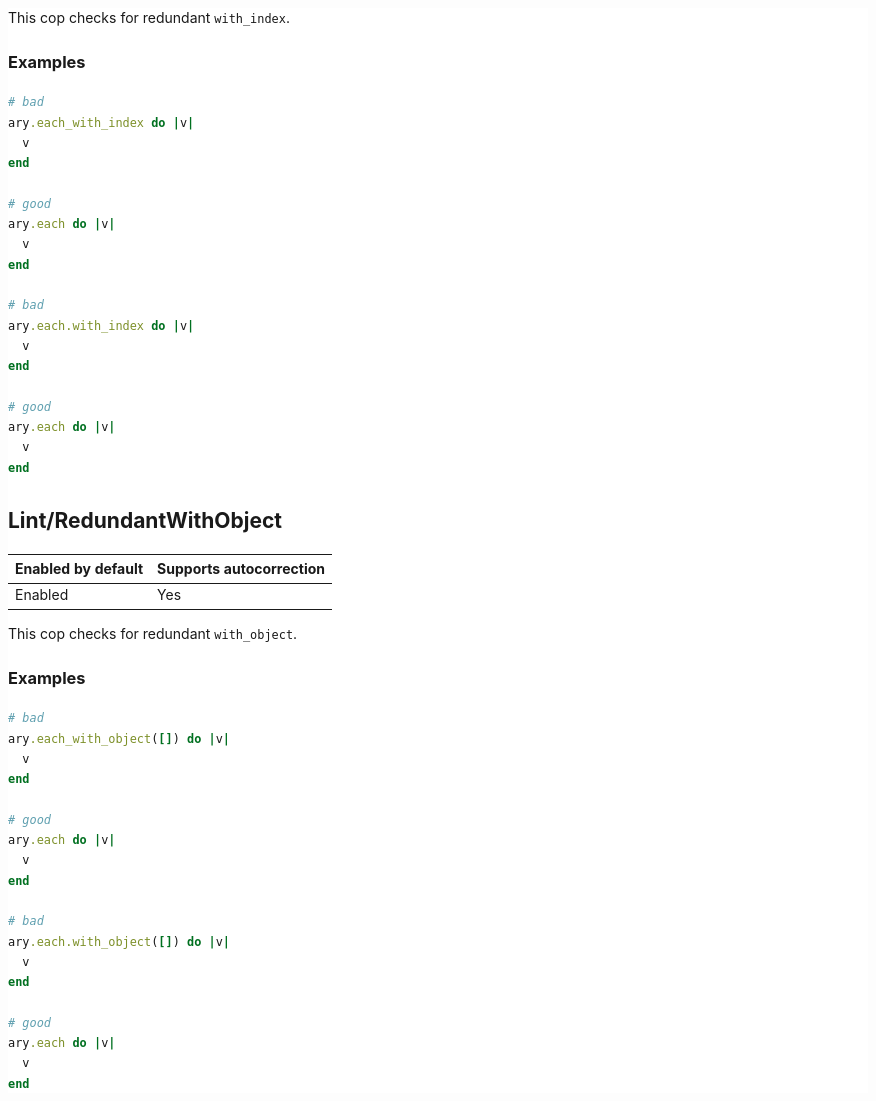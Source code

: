 This cop checks for redundant `with_index`.

### Examples

```ruby
# bad
ary.each_with_index do |v|
  v
end

# good
ary.each do |v|
  v
end

# bad
ary.each.with_index do |v|
  v
end

# good
ary.each do |v|
  v
end
```

## Lint/RedundantWithObject

Enabled by default | Supports autocorrection
--- | ---
Enabled | Yes

This cop checks for redundant `with_object`.

### Examples

```ruby
# bad
ary.each_with_object([]) do |v|
  v
end

# good
ary.each do |v|
  v
end

# bad
ary.each.with_object([]) do |v|
  v
end

# good
ary.each do |v|
  v
end
```
